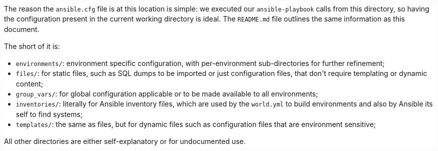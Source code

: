 The reason the `ansible.cfg` file is at this location is simple: we executed our `ansible-playbook` calls from this directory, so having the configuration present in the current working directory is ideal. The `README.md` file outlines the same information as this document.

The short of it is:

- `environments/`: environment specific configuration, with per-environment sub-directories for further refinement;
- `files/`: for static files, such as SQL dumps to be imported or just configuration files, that don't require templating or dynamic content;
- `group_vars/`: for global configuration applicable or to be made available to all environments;
- `inventories/`: literally for Ansible inventory files, which are used by the `world.yml` to build environments and also by Ansible its self to find systems;
- `templates/`: the same as files, but for dynamic files such as configuration files that are environment sensitive;

All other directories are either self-explanatory or for undocumented use.
